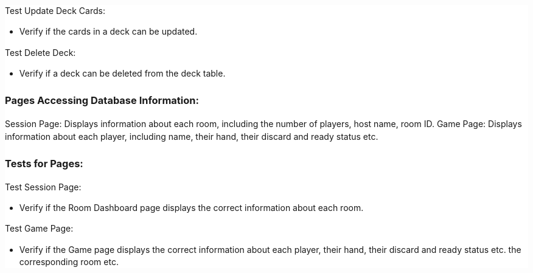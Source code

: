 Test Update Deck Cards:
- Verify if the cards in a deck can be updated.

Test Delete Deck:
- Verify if a deck can be deleted from the deck table.

### Pages Accessing Database Information:
Session Page: Displays information about each room, including the number of players, host name, room ID.
Game Page: Displays information about each player, including name, their hand, their discard and ready status etc.

### Tests for Pages:
Test Session Page:
- Verify if the Room Dashboard page displays the correct information about each room.

Test Game Page:
- Verify if the Game page displays the correct information about each player, their hand, their discard and ready status etc. the corresponding room etc.
    